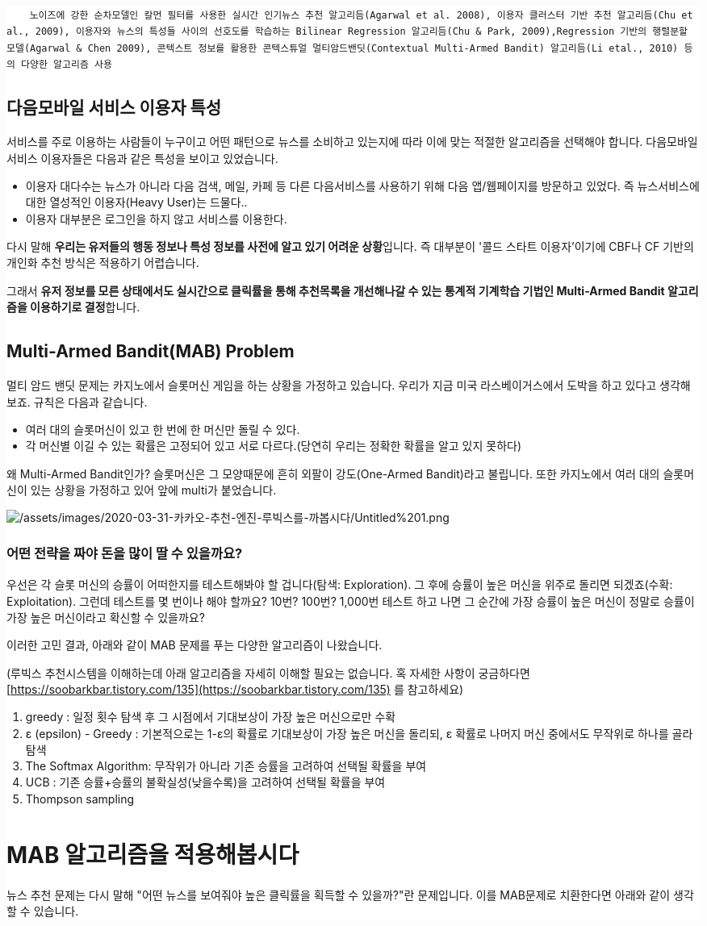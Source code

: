         노이즈에 강한 순차모델인 칼먼 필터를 사용한 실시간 인기뉴스 추천 알고리듬(Agarwal et al. 2008), 이용자 클러스터 기반 추천 알고리듬(Chu et al., 2009), 이용자와 뉴스의 특성들 사이의 선호도를 학습하는 Bilinear Regression 알고리듬(Chu & Park, 2009),Regression 기반의 행렬분할 모델(Agarwal & Chen 2009), 콘텍스트 정보를 활용한 콘텍스튜얼 멀티암드밴딧(Contextual Multi-Armed Bandit) 알고리듬(Li etal., 2010) 등의 다양한 알고리즘 사용

## 다음모바일 서비스 이용자 특성

서비스를 주로 이용하는 사람들이 누구이고 어떤 패턴으로 뉴스를 소비하고 있는지에 따라 이에 맞는 적절한 알고리즘을 선택해야 합니다. 다음모바일 서비스 이용자들은 다음과 같은 특성을 보이고 있었습니다.

- 이용자 대다수는 뉴스가 아니라 다음 검색, 메일, 카페 등 다른 다음서비스를 사용하기 위해 다음 앱/웹페이지를 방문하고 있었다. 즉 뉴스서비스에 대한 열성적인 이용자(Heavy User)는 드물다..
- 이용자 대부분은 로그인을 하지 않고 서비스를 이용한다.

다시 말해 **우리는 유저들의 행동 정보나 특성 정보를 사전에 알고 있기 어려운 상황**입니다. 즉 대부분이 '콜드 스타트 이용자’이기에 CBF나 CF 기반의 개인화 추천 방식은 적용하기 어렵습니다.

그래서 **유저 정보를 모른 상태에서도 실시간으로 클릭률을 통해 추천목록을 개선해나갈 수 있는 통계적 기계학습 기법인 Multi-Armed Bandit 알고리즘을 이용하기로 결정**합니다.

## Multi-Armed Bandit(MAB) Problem

멀티 암드 밴딧 문제는 카지노에서 슬롯머신 게임을 하는 상황을 가정하고 있습니다. 우리가 지금 미국 라스베이거스에서 도박을 하고 있다고 생각해보죠. 규칙은 다음과 같습니다.

- 여러 대의 슬롯머신이 있고 한 번에 한 머신만 돌릴 수 있다.
- 각 머신별 이길 수 있는 확률은 고정되어 있고 서로 다르다.(당연히 우리는 정확한 확률을 알고 있지 못하다)

왜 Multi-Armed Bandit인가?
슬롯머신은 그 모양때문에 흔히 외팔이 강도(One-Armed Bandit)라고 불립니다. 또한 카지노에서 여러 대의 슬롯머신이 있는 상황을 가정하고 있어 앞에 multi가 붙었습니다.

![/assets/images/2020-03-31-카카오-추천-엔진-루빅스를-까봅시다/Untitled%201.png](/assets/images/2020-03-31-카카오-추천-엔진-루빅스를-까봅시다/Untitled%201.png)

### 어떤 전략을 짜야 돈을 많이 딸 수 있을까요?

우선은 각 슬롯 머신의 승률이 어떠한지를 테스트해봐야 할 겁니다(탐색: Exploration). 그 후에 승률이 높은 머신을 위주로 돌리면 되겠죠(수확: Exploitation). 그런데 테스트를 몇 번이나 해야 할까요? 10번? 100번? 1,000번 테스트 하고 나면 그 순간에 가장 승률이 높은 머신이 정말로 승률이 가장 높은 머신이라고 확신할 수 있을까요? 

이러한 고민 결과, 아래와 같이 MAB 문제를 푸는 다양한 알고리즘이 나왔습니다.

(루빅스 추천시스템을 이해하는데 아래 알고리즘을 자세히 이해할 필요는 없습니다. 혹 자세한 사항이 궁금하다면  [https://soobarkbar.tistory.com/135](https://soobarkbar.tistory.com/135) 를 참고하세요)

1. greedy : 일정 횟수 탐색 후 그 시점에서 기대보상이 가장 높은 머신으로만 수확
2. ε (epsilon) - Greedy : 기본적으로는 1-ε의 확률로 기대보상이 가장 높은 머신을 돌리되, ε 확률로 나머지 머신 중에서도 무작위로 하나를 골라 탐색
3. The Softmax Algorithm: 무작위가 아니라 기존 승률을 고려하여 선택될 확률을 부여
4. UCB : 기존 승률+승률의 불확실성(낮을수록)을 고려하여 선택될 확률을 부여
5. Thompson sampling

# MAB 알고리즘을 적용해봅시다

뉴스 추천 문제는 다시 말해 "어떤 뉴스를 보여줘야 높은 클릭률을 획득할 수 있을까?"란 문제입니다. 이를 MAB문제로 치환한다면 아래와 같이 생각할 수 있습니다. 
